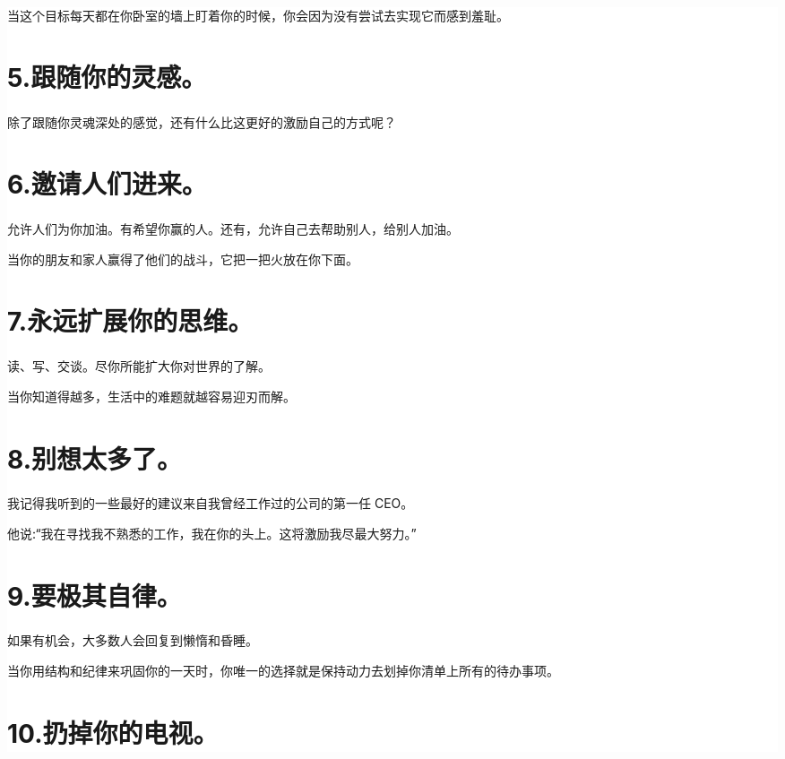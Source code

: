 当这个目标每天都在你卧室的墙上盯着你的时候，你会因为没有尝试去实现它而感到羞耻。

# 5.跟随你的灵感。

除了跟随你灵魂深处的感觉，还有什么比这更好的激励自己的方式呢？

# 6.邀请人们进来。

允许人们为你加油。有希望你赢的人。还有，允许自己去帮助别人，给别人加油。

当你的朋友和家人赢得了他们的战斗，它把一把火放在你下面。

# 7.永远扩展你的思维。

读、写、交谈。尽你所能扩大你对世界的了解。

当你知道得越多，生活中的难题就越容易迎刃而解。

# 8.别想太多了。

我记得我听到的一些最好的建议来自我曾经工作过的公司的第一任 CEO。

他说:“我在寻找我不熟悉的工作，我在你的头上。这将激励我尽最大努力。”

# 9.要极其自律。

如果有机会，大多数人会回复到懒惰和昏睡。

当你用结构和纪律来巩固你的一天时，你唯一的选择就是保持动力去划掉你清单上所有的待办事项。

# 10.扔掉你的电视。

